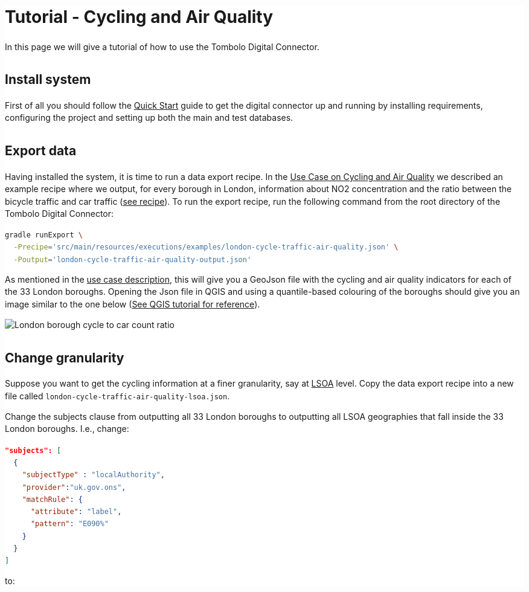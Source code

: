 # Tutorial - Cycling and Air Quality

In this page we will give a tutorial of how to use the Tombolo Digital Connector.

## Install system
First of all you should follow the
[Quick Start](https://github.com/FutureCitiesCatapult/TomboloDigitalConnector#quick-start)
guide to get the digital connector up and running by installing requirements, configuring the project and setting up both the main and test databases.

## Export data
Having installed the system, it is time to run a data export recipe. In the
[Use Case on Cycling and Air Quality](use-case-on-cycling-and-air-quality.md)
we described an example recipe where we output, for every borough in London, information about NO2 concentration and the ratio between the bicycle traffic and car traffic ([see recipe](https://github.com/FutureCitiesCatapult/TomboloDigitalConnector/blob/master/src/main/resources/executions/examples/london-cycle-traffic-air-quality.json)). To run the export recipe, run the following command from the root directory of the Tombolo Digital Connector:

```bash
gradle runExport \
  -Precipe='src/main/resources/executions/examples/london-cycle-traffic-air-quality.json' \
  -Poutput='london-cycle-traffic-air-quality-output.json'
```

As mentioned in the [use case description](use-case-on-cycling-and-air-quality.md), this will give you a GeoJson file
with the cycling and air quality indicators for each of the 33 London boroughs. Opening the Json file in QGIS and using a quantile-based colouring of the boroughs should give you an image similar to the one below ([See QGIS tutorial for reference](http://www.qgistutorials.com/en/docs/basic_vector_styling.html)).

![London borough cycle to car count ratio](https://user-images.githubusercontent.com/14051876/33561213-f9071faa-d909-11e7-98df-a8edae0c3a6a.png)

## Change granularity
Suppose you want to get the cycling information at a finer granularity, say at [LSOA](glossary.md#lsoa) level. Copy the data export recipe into a new file called `london-cycle-traffic-air-quality-lsoa.json`.

Change the subjects clause from outputting all 33 London boroughs to outputting all LSOA geographies that fall inside the 33 London boroughs. I.e., change:

```json
"subjects": [
  {
    "subjectType" : "localAuthority",
    "provider":"uk.gov.ons",
    "matchRule": {
      "attribute": "label",
      "pattern": "E090%"
    }
  }
]
```
to:
